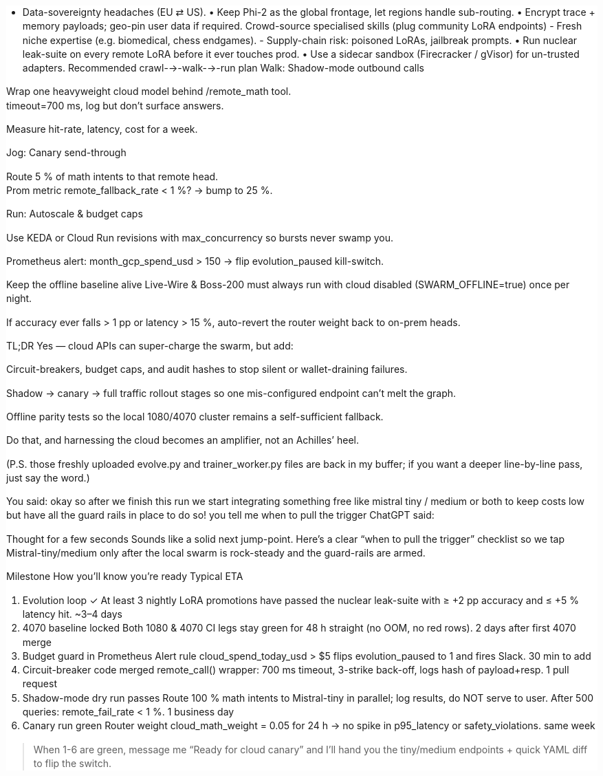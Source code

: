 - Data-sovereignty headaches (EU ⇄ US).	• Keep Phi-2 as the global frontage, let regions handle sub-routing.
• Encrypt trace + memory payloads; geo-pin user data if required.
Crowd-source specialised skills (plug community LoRA endpoints)	- Fresh niche expertise (e.g. biomedical, chess endgames).	- Supply-chain risk: poisoned LoRAs, jailbreak prompts.	• Run nuclear leak-suite on every remote LoRA before it ever touches prod.
• Use a sidecar sandbox (Firecracker / gVisor) for un-trusted adapters.
Recommended crawl-→-walk-→-run plan
Walk: Shadow-mode outbound calls

Wrap one heavyweight cloud model behind /remote_math tool.<br> timeout=700 ms, log but don’t surface answers.

Measure hit-rate, latency, cost for a week.

Jog: Canary send-through

Route 5 % of math intents to that remote head.<br> Prom metric remote_fallback_rate < 1 %? → bump to 25 %.

Run: Autoscale & budget caps

Use KEDA or Cloud Run revisions with max_concurrency so bursts never swamp you.

Prometheus alert: month_gcp_spend_usd > 150 → flip evolution_paused kill-switch.

Keep the offline baseline alive
Live-Wire & Boss-200 must always run with cloud disabled (SWARM_OFFLINE=true) once per night.

If accuracy ever falls > 1 pp or latency > 15 %, auto-revert the router weight back to on-prem heads.

TL;DR
Yes — cloud APIs can super-charge the swarm, but add:

Circuit-breakers, budget caps, and audit hashes to stop silent or wallet-draining failures.

Shadow → canary → full traffic rollout stages so one mis-configured endpoint can’t melt the graph.

Offline parity tests so the local 1080/4070 cluster remains a self-sufficient fallback.

Do that, and harnessing the cloud becomes an amplifier, not an Achilles’ heel.

(P.S. those freshly uploaded evolve.py and trainer_worker.py files are back in my buffer; if you want a deeper line-by-line pass, just say the word.)

You said:
okay so after we finish this run we start integrating something free like mistral tiny / medium or both to keep costs low but have all the guard rails in place to do so! you tell me when to pull the trigger
ChatGPT said:

Thought for a few seconds
Sounds like a solid next jump-point. Here’s a clear “when to pull the trigger” checklist so we tap Mistral-tiny/medium only after the local swarm is rock-steady and the guard-rails are armed.

Milestone	How you’ll know you’re ready	Typical ETA
1. Evolution loop ✓	At least 3 nightly LoRA promotions have passed the nuclear leak-suite with ≥ +2 pp accuracy and ≤ +5 % latency hit.	~3–4 days
2. 4070 baseline locked	Both 1080 & 4070 CI legs stay green for 48 h straight (no OOM, no red rows).	2 days after first 4070 merge
3. Budget guard in Prometheus	Alert rule cloud_spend_today_usd > $5 flips evolution_paused to 1 and fires Slack.	30 min to add
4. Circuit-breaker code merged	remote_call() wrapper: 700 ms timeout, 3-strike back-off, logs hash of payload+resp.	1 pull request
5. Shadow-mode dry run passes	Route 100 % math intents to Mistral-tiny in parallel; log results, do NOT serve to user. After 500 queries: remote_fail_rate < 1 %.	1 business day
6. Canary run green	Router weight cloud_math_weight = 0.05 for 24 h → no spike in p95_latency or safety_violations.	same week
> When 1-6 are green, message me “Ready for cloud canary” and I’ll hand you the tiny/medium endpoints + quick YAML diff to flip the switch.
